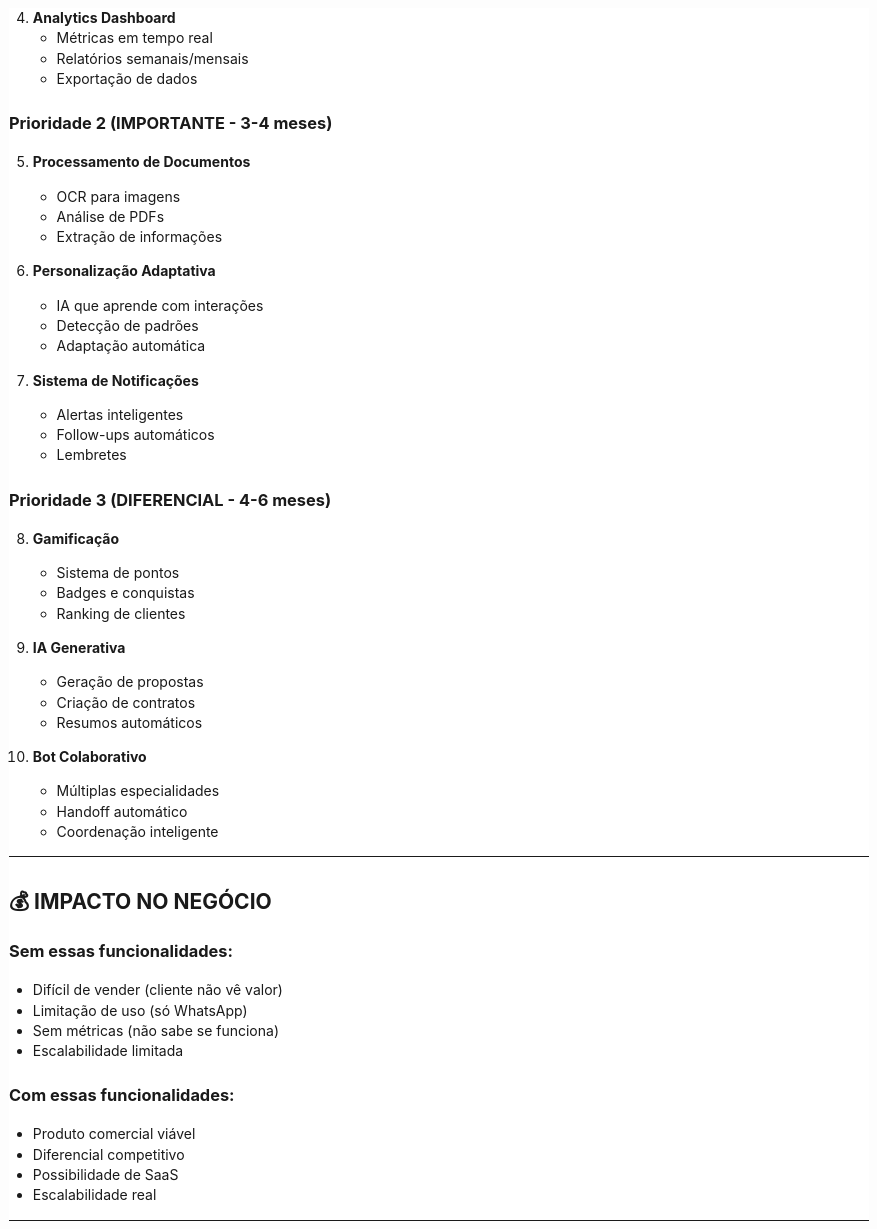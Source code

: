 4. **Analytics Dashboard**
   - Métricas em tempo real
   - Relatórios semanais/mensais
   - Exportação de dados

### **Prioridade 2 (IMPORTANTE - 3-4 meses)**
5. **Processamento de Documentos**
   - OCR para imagens
   - Análise de PDFs
   - Extração de informações

6. **Personalização Adaptativa**
   - IA que aprende com interações
   - Detecção de padrões
   - Adaptação automática

7. **Sistema de Notificações**
   - Alertas inteligentes
   - Follow-ups automáticos
   - Lembretes

### **Prioridade 3 (DIFERENCIAL - 4-6 meses)**
8. **Gamificação**
   - Sistema de pontos
   - Badges e conquistas
   - Ranking de clientes

9. **IA Generativa**
   - Geração de propostas
   - Criação de contratos
   - Resumos automáticos

10. **Bot Colaborativo**
    - Múltiplas especialidades
    - Handoff automático
    - Coordenação inteligente

---

## 💰 **IMPACTO NO NEGÓCIO**

### **Sem essas funcionalidades:**
- Difícil de vender (cliente não vê valor)
- Limitação de uso (só WhatsApp)
- Sem métricas (não sabe se funciona)
- Escalabilidade limitada

### **Com essas funcionalidades:**
- Produto comercial viável
- Diferencial competitivo
- Possibilidade de SaaS
- Escalabilidade real

---